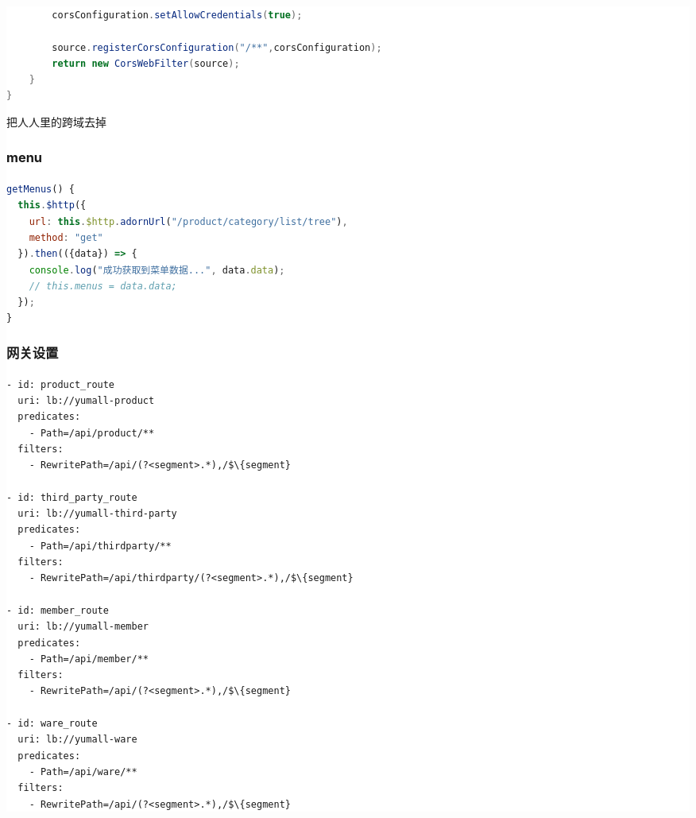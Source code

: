 ```java
        corsConfiguration.setAllowCredentials(true);

        source.registerCorsConfiguration("/**",corsConfiguration);
        return new CorsWebFilter(source);
    }
}
```

把人人里的跨域去掉

### menu

```js
getMenus() {
  this.$http({
    url: this.$http.adornUrl("/product/category/list/tree"),
    method: "get"
  }).then(({data}) => {
    console.log("成功获取到菜单数据...", data.data);
    // this.menus = data.data;
  });
}
```

### 网关设置

```
- id: product_route
  uri: lb://yumall-product
  predicates:
    - Path=/api/product/**
  filters:
    - RewritePath=/api/(?<segment>.*),/$\{segment}

- id: third_party_route
  uri: lb://yumall-third-party
  predicates:
    - Path=/api/thirdparty/**
  filters:
    - RewritePath=/api/thirdparty/(?<segment>.*),/$\{segment}

- id: member_route
  uri: lb://yumall-member
  predicates:
    - Path=/api/member/**
  filters:
    - RewritePath=/api/(?<segment>.*),/$\{segment}

- id: ware_route
  uri: lb://yumall-ware
  predicates:
    - Path=/api/ware/**
  filters:
    - RewritePath=/api/(?<segment>.*),/$\{segment}
```
